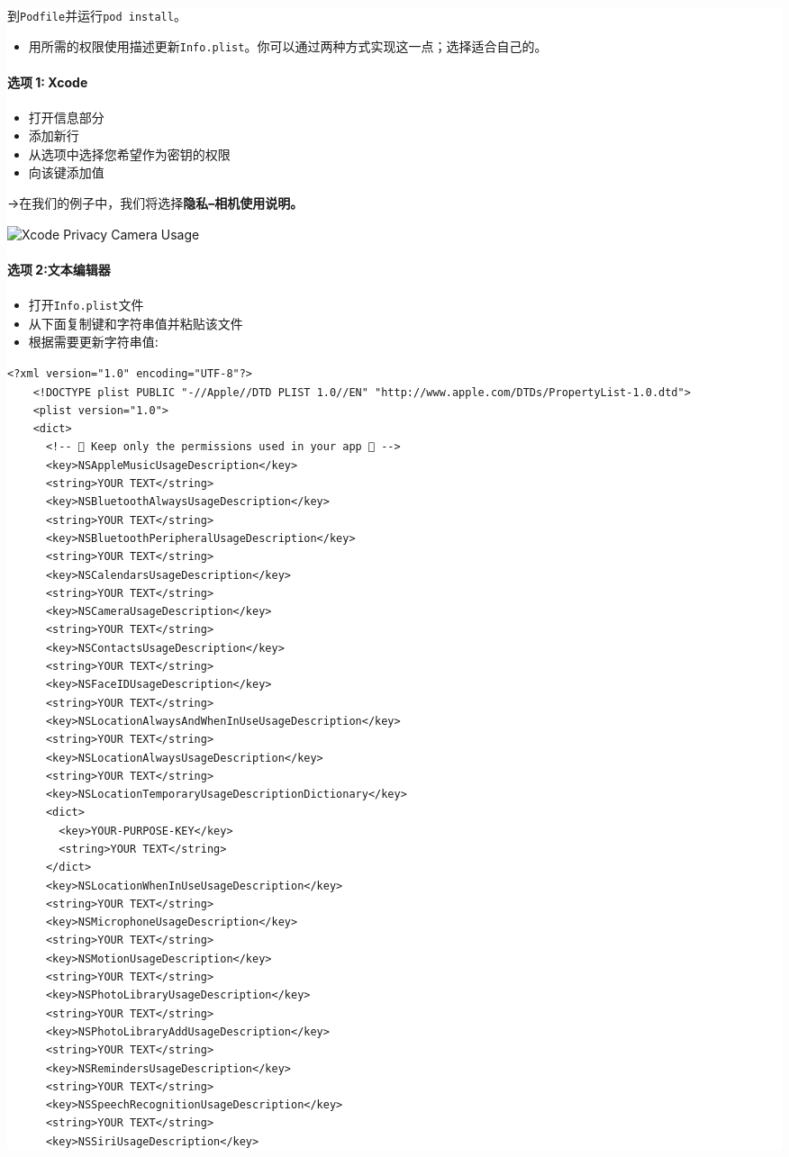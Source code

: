 到`Podfile`并运行`pod install`。

*   用所需的权限使用描述更新`Info.plist`。你可以通过两种方式实现这一点；选择适合自己的。

#### 选项 1: Xcode

*   打开信息部分
*   添加新行
*   从选项中选择您希望作为密钥的权限
*   向该键添加值

→在我们的例子中，我们将选择**隐私–相机使用说明。**

![Xcode Privacy Camera Usage](img/32bc2e77bea831e022a460ef1e7a3741.png)

#### 选项 2:文本编辑器

*   打开`Info.plist`文件
*   从下面复制键和字符串值并粘贴该文件
*   根据需要更新字符串值:

```
<?xml version="1.0" encoding="UTF-8"?>
    <!DOCTYPE plist PUBLIC "-//Apple//DTD PLIST 1.0//EN" "http://www.apple.com/DTDs/PropertyList-1.0.dtd">
    <plist version="1.0">
    <dict>     
      <!-- 🚨 Keep only the permissions used in your app 🚨 -->
      <key>NSAppleMusicUsageDescription</key>
      <string>YOUR TEXT</string>
      <key>NSBluetoothAlwaysUsageDescription</key>
      <string>YOUR TEXT</string>
      <key>NSBluetoothPeripheralUsageDescription</key>
      <string>YOUR TEXT</string>
      <key>NSCalendarsUsageDescription</key>
      <string>YOUR TEXT</string>
      <key>NSCameraUsageDescription</key>
      <string>YOUR TEXT</string>
      <key>NSContactsUsageDescription</key>
      <string>YOUR TEXT</string>
      <key>NSFaceIDUsageDescription</key>
      <string>YOUR TEXT</string>
      <key>NSLocationAlwaysAndWhenInUseUsageDescription</key>
      <string>YOUR TEXT</string>
      <key>NSLocationAlwaysUsageDescription</key>
      <string>YOUR TEXT</string>
      <key>NSLocationTemporaryUsageDescriptionDictionary</key>
      <dict>
        <key>YOUR-PURPOSE-KEY</key>
        <string>YOUR TEXT</string>
      </dict>
      <key>NSLocationWhenInUseUsageDescription</key>
      <string>YOUR TEXT</string>
      <key>NSMicrophoneUsageDescription</key>
      <string>YOUR TEXT</string>
      <key>NSMotionUsageDescription</key>
      <string>YOUR TEXT</string>
      <key>NSPhotoLibraryUsageDescription</key>
      <string>YOUR TEXT</string>
      <key>NSPhotoLibraryAddUsageDescription</key>
      <string>YOUR TEXT</string>
      <key>NSRemindersUsageDescription</key>
      <string>YOUR TEXT</string>
      <key>NSSpeechRecognitionUsageDescription</key>
      <string>YOUR TEXT</string>
      <key>NSSiriUsageDescription</key>
```
